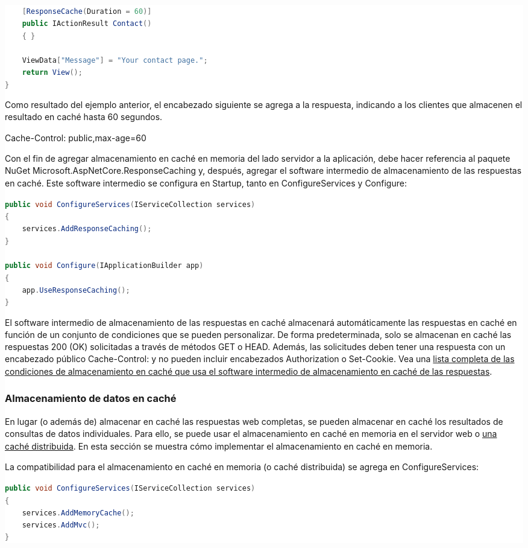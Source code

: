 ```csharp
    [ResponseCache(Duration = 60)]
    public IActionResult Contact()
    { }

    ViewData["Message"] = "Your contact page.";
    return View();
}
```

Como resultado del ejemplo anterior, el encabezado siguiente se agrega a la respuesta, indicando a los clientes que almacenen el resultado en caché hasta 60 segundos.

Cache-Control: public,max-age=60

Con el fin de agregar almacenamiento en caché en memoria del lado servidor a la aplicación, debe hacer referencia al paquete NuGet Microsoft.AspNetCore.ResponseCaching y, después, agregar el software intermedio de almacenamiento de las respuestas en caché. Este software intermedio se configura en Startup, tanto en ConfigureServices y Configure:

```csharp
public void ConfigureServices(IServiceCollection services)
{
    services.AddResponseCaching();
}

public void Configure(IApplicationBuilder app)
{
    app.UseResponseCaching();
}
```

El software intermedio de almacenamiento de las respuestas en caché almacenará automáticamente las respuestas en caché en función de un conjunto de condiciones que se pueden personalizar. De forma predeterminada, solo se almacenan en caché las respuestas 200 (OK) solicitadas a través de métodos GET o HEAD. Además, las solicitudes deben tener una respuesta con un encabezado público Cache-Control: y no pueden incluir encabezados Authorization o Set-Cookie. Vea una [lista completa de las condiciones de almacenamiento en caché que usa el software intermedio de almacenamiento en caché de las respuestas](/aspnet/core/performance/caching/middleware#conditions-for-caching).

### <a name="data-caching"></a>Almacenamiento de datos en caché

En lugar (o además de) almacenar en caché las respuestas web completas, se pueden almacenar en caché los resultados de consultas de datos individuales. Para ello, se puede usar el almacenamiento en caché en memoria en el servidor web o [una caché distribuida](/aspnet/core/performance/caching/distributed). En esta sección se muestra cómo implementar el almacenamiento en caché en memoria.

La compatibilidad para el almacenamiento en caché en memoria (o caché distribuida) se agrega en ConfigureServices:

```csharp
public void ConfigureServices(IServiceCollection services)
{
    services.AddMemoryCache();
    services.AddMvc();
}
```
